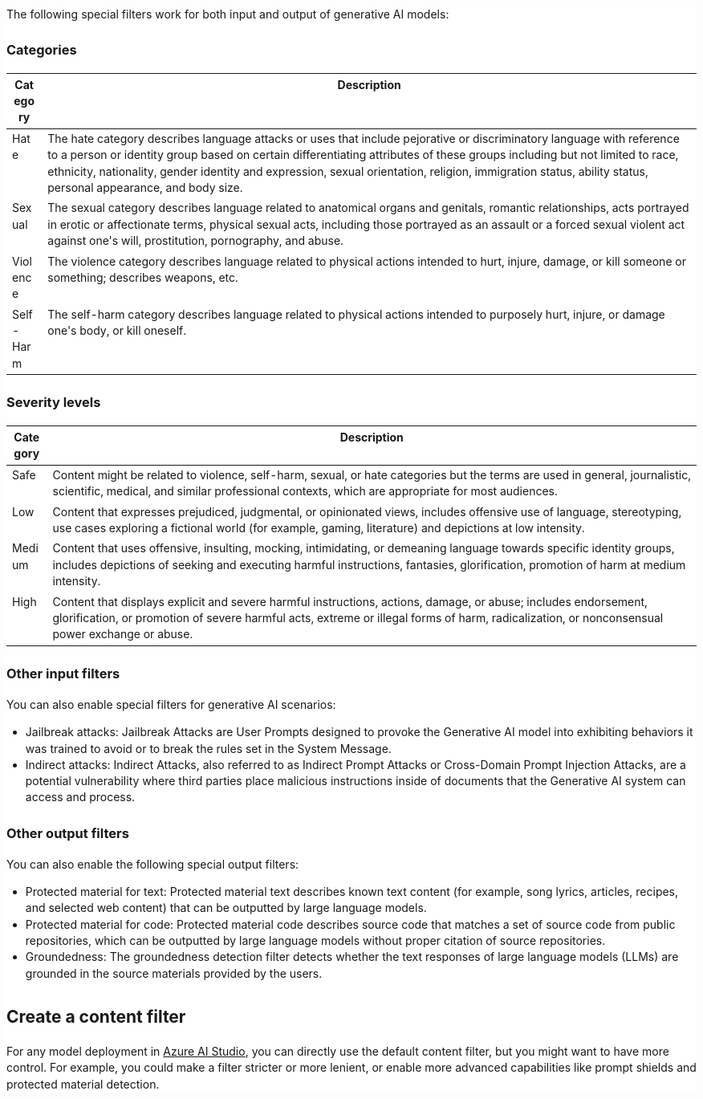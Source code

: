 The following special filters work for both input and output of generative AI models: 

### Categories

|Category|Description|
|--------|-----------|
| Hate   |The hate category describes language attacks or uses that include pejorative or discriminatory language with reference to a person or identity group based on certain differentiating attributes of these groups including but not limited to race, ethnicity, nationality, gender identity and expression, sexual orientation, religion, immigration status, ability status, personal appearance, and body size. |
| Sexual | The sexual category describes language related to anatomical organs and genitals, romantic relationships, acts portrayed in erotic or affectionate terms, physical sexual acts, including those portrayed as an assault or a forced sexual violent act against one's will, prostitution, pornography, and abuse. |
| Violence | The violence category describes language related to physical actions intended to hurt, injure, damage, or kill someone or something; describes weapons, etc.   |
| Self-Harm | The self-harm category describes language related to physical actions intended to purposely hurt, injure, or damage one's body, or kill oneself.|

### Severity levels

|Category|Description|
|--------|-----------|
|Safe    | Content might be related to violence, self-harm, sexual, or hate categories but the terms are used in general, journalistic, scientific, medical, and similar professional contexts, which are appropriate for most audiences. |
|Low | Content that expresses prejudiced, judgmental, or opinionated views, includes offensive use of language, stereotyping, use cases exploring a fictional world (for example, gaming, literature) and depictions at low intensity.|
| Medium | Content that uses offensive, insulting, mocking, intimidating, or demeaning language towards specific identity groups, includes depictions of seeking and executing harmful instructions, fantasies, glorification, promotion of harm at medium intensity. |
|High | Content that displays explicit and severe harmful instructions, actions, damage, or abuse; includes endorsement, glorification, or promotion of severe harmful acts, extreme or illegal forms of harm, radicalization, or nonconsensual power exchange or abuse.|



### Other input filters

You can also enable special filters for generative AI scenarios: 
- Jailbreak attacks: Jailbreak Attacks are User Prompts designed to provoke the Generative AI model into exhibiting behaviors it was trained to avoid or to break the rules set in the System Message.
- Indirect attacks: Indirect Attacks, also referred to as Indirect Prompt Attacks or Cross-Domain Prompt Injection Attacks, are a potential vulnerability where third parties place malicious instructions inside of documents that the Generative AI system can access and process.

### Other output filters

You can also enable the following special output filters:
- Protected material for text: Protected material text describes known text content (for example, song lyrics, articles, recipes, and selected web content) that can be outputted by large language models.
- Protected material for code: Protected material code describes source code that matches a set of source code from public repositories, which can be outputted by large language models without proper citation of source repositories.
- Groundedness: The groundedness detection filter detects whether the text responses of large language models (LLMs) are grounded in the source materials provided by the users.

## Create a content filter

For any model deployment in [Azure AI Studio](https://ai.azure.com), you can directly use the default content filter, but you might want to have more control. For example, you could make a filter stricter or more lenient, or enable more advanced capabilities like prompt shields and protected material detection.
